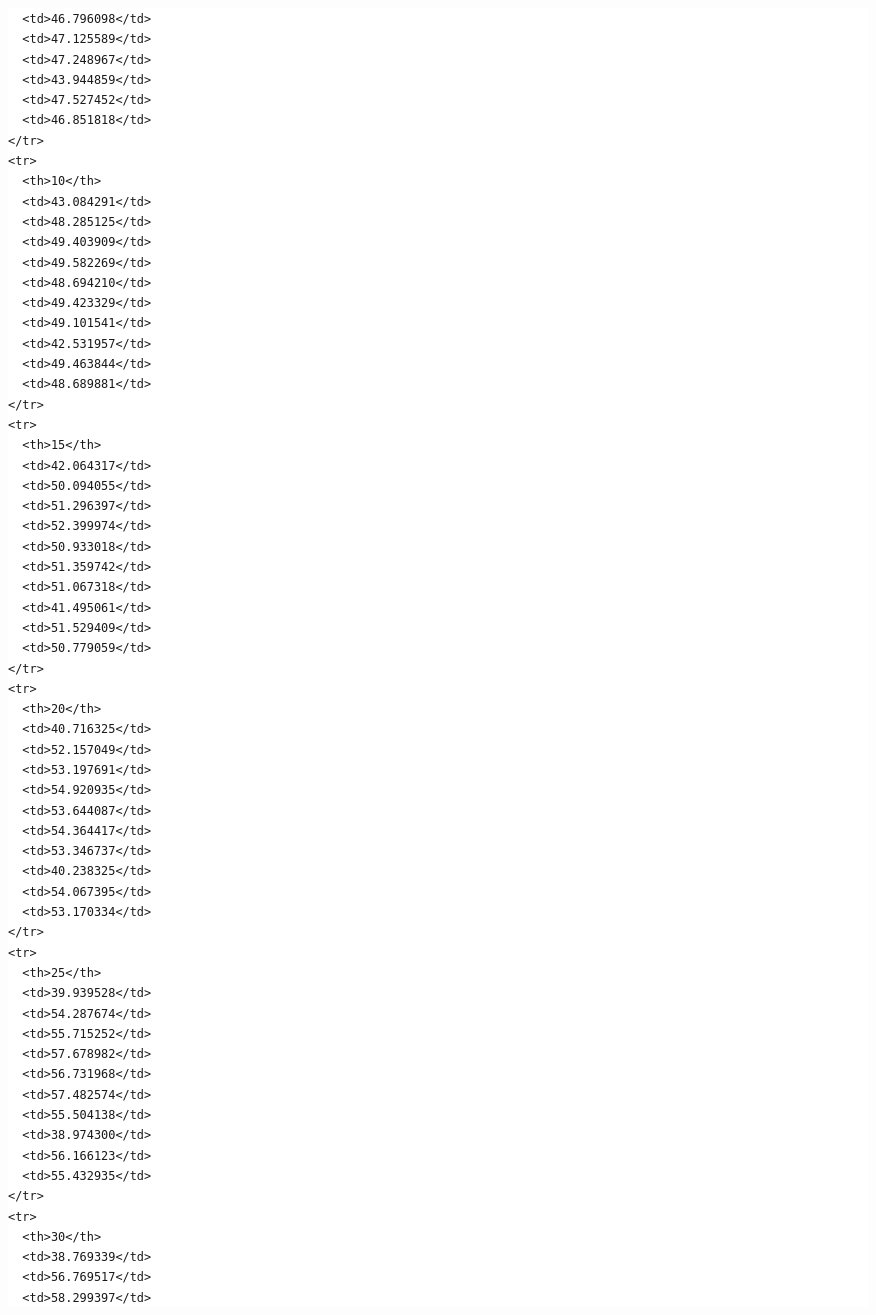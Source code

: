       <td>46.796098</td>
      <td>47.125589</td>
      <td>47.248967</td>
      <td>43.944859</td>
      <td>47.527452</td>
      <td>46.851818</td>
    </tr>
    <tr>
      <th>10</th>
      <td>43.084291</td>
      <td>48.285125</td>
      <td>49.403909</td>
      <td>49.582269</td>
      <td>48.694210</td>
      <td>49.423329</td>
      <td>49.101541</td>
      <td>42.531957</td>
      <td>49.463844</td>
      <td>48.689881</td>
    </tr>
    <tr>
      <th>15</th>
      <td>42.064317</td>
      <td>50.094055</td>
      <td>51.296397</td>
      <td>52.399974</td>
      <td>50.933018</td>
      <td>51.359742</td>
      <td>51.067318</td>
      <td>41.495061</td>
      <td>51.529409</td>
      <td>50.779059</td>
    </tr>
    <tr>
      <th>20</th>
      <td>40.716325</td>
      <td>52.157049</td>
      <td>53.197691</td>
      <td>54.920935</td>
      <td>53.644087</td>
      <td>54.364417</td>
      <td>53.346737</td>
      <td>40.238325</td>
      <td>54.067395</td>
      <td>53.170334</td>
    </tr>
    <tr>
      <th>25</th>
      <td>39.939528</td>
      <td>54.287674</td>
      <td>55.715252</td>
      <td>57.678982</td>
      <td>56.731968</td>
      <td>57.482574</td>
      <td>55.504138</td>
      <td>38.974300</td>
      <td>56.166123</td>
      <td>55.432935</td>
    </tr>
    <tr>
      <th>30</th>
      <td>38.769339</td>
      <td>56.769517</td>
      <td>58.299397</td>